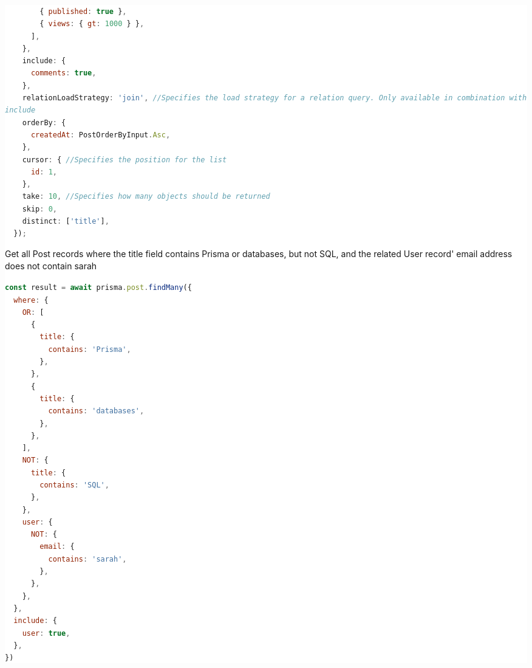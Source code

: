 ```js
        { published: true },
        { views: { gt: 1000 } },
      ],
    },
    include: {
      comments: true,
    },
    relationLoadStrategy: 'join', //Specifies the load strategy for a relation query. Only available in combination with include
    orderBy: {
      createdAt: PostOrderByInput.Asc,
    },
    cursor: { //Specifies the position for the list
      id: 1,
    },
    take: 10, //Specifies how many objects should be returned
    skip: 0,
    distinct: ['title'],
  });
```

Get all Post records where the title field contains Prisma or databases, but not SQL, and the related User record' email address does not contain sarah
```js
const result = await prisma.post.findMany({
  where: {
    OR: [
      {
        title: {
          contains: 'Prisma',
        },
      },
      {
        title: {
          contains: 'databases',
        },
      },
    ],
    NOT: {
      title: {
        contains: 'SQL',
      },
    },
    user: {
      NOT: {
        email: {
          contains: 'sarah',
        },
      },
    },
  },
  include: {
    user: true,
  },
})
```
